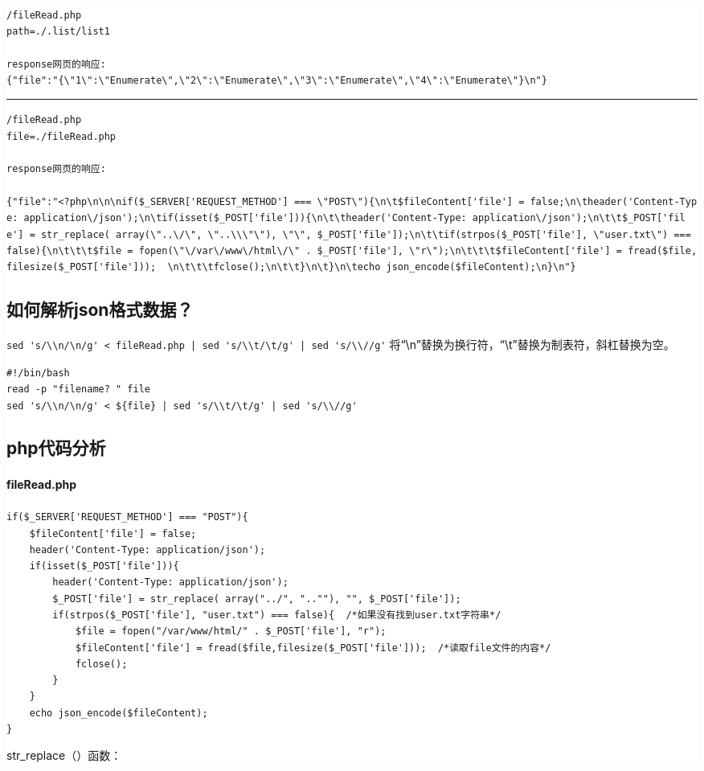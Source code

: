 ```
/fileRead.php
path=./.list/list1

response网页的响应:
{"file":"{\"1\":\"Enumerate\",\"2\":\"Enumerate\",\"3\":\"Enumerate\",\"4\":\"Enumerate\"}\n"}
```
---

```
/fileRead.php
file=./fileRead.php

response网页的响应:

{"file":"<?php\n\n\nif($_SERVER['REQUEST_METHOD'] === \"POST\"){\n\t$fileContent['file'] = false;\n\theader('Content-Type: application\/json');\n\tif(isset($_POST['file'])){\n\t\theader('Content-Type: application\/json');\n\t\t$_POST['file'] = str_replace( array(\"..\/\", \"..\\\"\"), \"\", $_POST['file']);\n\t\tif(strpos($_POST['file'], \"user.txt\") === false){\n\t\t\t$file = fopen(\"\/var\/www\/html\/\" . $_POST['file'], \"r\");\n\t\t\t$fileContent['file'] = fread($file,filesize($_POST['file']));  \n\t\t\tfclose();\n\t\t}\n\t}\n\techo json_encode($fileContent);\n}\n"}
```
## 如何解析json格式数据？
`sed 's/\\n/\n/g' < fileRead.php | sed 's/\\t/\t/g' | sed 's/\\//g'`
将“\n”替换为换行符，“\t”替换为制表符，斜杠替换为空。

```
#!/bin/bash
read -p "filename? " file
sed 's/\\n/\n/g' < ${file} | sed 's/\\t/\t/g' | sed 's/\\//g'
```
## php代码分析

#### fileRead.php
```
if($_SERVER['REQUEST_METHOD'] === "POST"){
	$fileContent['file'] = false;
	header('Content-Type: application/json');
	if(isset($_POST['file'])){
		header('Content-Type: application/json');
		$_POST['file'] = str_replace( array("../", "..""), "", $_POST['file']);
		if(strpos($_POST['file'], "user.txt") === false){  /*如果没有找到user.txt字符串*/
			$file = fopen("/var/www/html/" . $_POST['file'], "r");
			$fileContent['file'] = fread($file,filesize($_POST['file']));  /*读取file文件的内容*/
			fclose();
		}
	}
	echo json_encode($fileContent);
}

```
str_replace（）函数：
